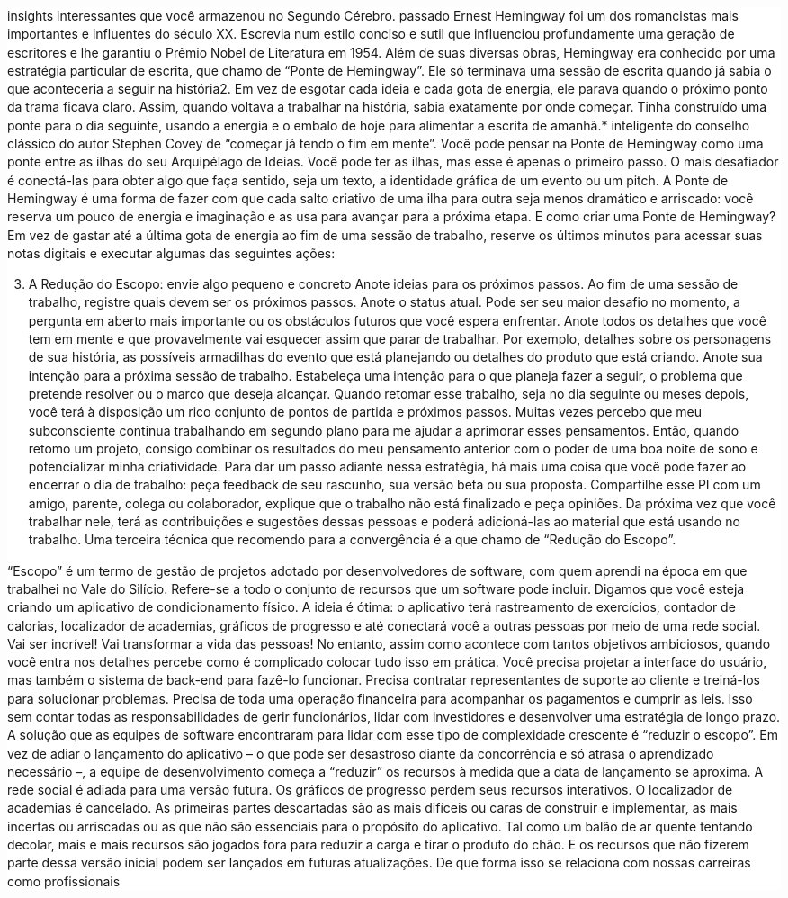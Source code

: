 insights interessantes que você armazenou no Segundo Cérebro. passado Ernest Hemingway foi um dos romancistas mais importantes e influentes do século XX. Escrevia num estilo conciso e sutil que influenciou profundamente uma geração de escritores e lhe garantiu o Prêmio Nobel de Literatura em 1954. Além de suas diversas obras, Hemingway era conhecido por uma estratégia particular de escrita, que chamo de “Ponte de Hemingway”. Ele só terminava uma sessão de escrita quando já sabia o que aconteceria a seguir na história2. Em vez de esgotar cada ideia e cada gota de energia, ele parava quando o próximo ponto da trama ficava claro. Assim, quando voltava a trabalhar na história, sabia exatamente por onde começar. Tinha construído uma ponte para o dia seguinte, usando a energia e o embalo de hoje para alimentar a escrita de amanhã.* inteligente do conselho clássico do autor Stephen Covey de “começar já tendo o fim em mente”. Você pode pensar na Ponte de Hemingway como uma ponte entre as ilhas do seu Arquipélago de Ideias. Você pode ter as ilhas, mas esse é apenas o primeiro passo. O mais desafiador é conectá-las para obter algo que faça sentido, seja um texto, a identidade gráfica de um evento ou um pitch. A Ponte de Hemingway é uma forma de fazer com que cada salto criativo de uma ilha para outra seja menos dramático e arriscado: você reserva um pouco de energia e imaginação e as usa para avançar para a próxima etapa. E como criar uma Ponte de Hemingway? Em vez de gastar até a última gota de energia ao fim de uma sessão de trabalho, reserve os últimos minutos para acessar suas notas digitais e executar algumas das seguintes ações:

3. A Redução do Escopo: envie algo pequeno e concreto
Anote ideias para os próximos passos. Ao fim de uma sessão de trabalho, registre quais devem ser os próximos passos. Anote o status atual. Pode ser seu maior desafio no momento, a pergunta em aberto mais importante ou os obstáculos futuros que você espera enfrentar. Anote todos os detalhes que você tem em mente e que provavelmente vai esquecer assim que parar de trabalhar. Por exemplo, detalhes sobre os personagens de sua história, as possíveis armadilhas do evento que está planejando ou detalhes do produto que está criando. Anote sua intenção para a próxima sessão de trabalho. Estabeleça uma intenção para o que planeja fazer a seguir, o problema que pretende resolver ou o marco que deseja alcançar. Quando retomar esse trabalho, seja no dia seguinte ou meses depois, você terá à disposição um rico conjunto de pontos de partida e próximos passos. Muitas vezes percebo que meu subconsciente continua trabalhando em segundo plano para me ajudar a aprimorar esses pensamentos. Então, quando retomo um projeto, consigo combinar os resultados do meu pensamento anterior com o poder de uma boa noite de sono e potencializar minha criatividade. Para dar um passo adiante nessa estratégia, há mais uma coisa que você pode fazer ao encerrar o dia de trabalho: peça feedback de seu rascunho, sua versão beta ou sua proposta. Compartilhe esse PI com um amigo, parente, colega ou colaborador, explique que o trabalho não está finalizado e peça opiniões. Da próxima vez que você trabalhar nele, terá as contribuições e sugestões dessas pessoas e poderá adicioná-las ao material que está usando no trabalho. Uma terceira técnica que recomendo para a convergência é a que chamo de “Redução do Escopo”.

“Escopo” é um termo de gestão de projetos adotado por desenvolvedores de software, com quem aprendi na época em que trabalhei no Vale do Silício. Refere-se a todo o conjunto de recursos que um software pode incluir. Digamos que você esteja criando um aplicativo de condicionamento físico. A ideia é ótima: o aplicativo terá rastreamento de exercícios, contador de calorias, localizador de academias, gráficos de progresso e até conectará você a outras pessoas por meio de uma rede social. Vai ser incrível! Vai transformar a vida das pessoas! No entanto, assim como acontece com tantos objetivos ambiciosos, quando você entra nos detalhes percebe como é complicado colocar tudo isso em prática. Você precisa projetar a interface do usuário, mas também o sistema de back-end para fazê-lo funcionar. Precisa contratar representantes de suporte ao cliente e treiná-los para solucionar problemas. Precisa de toda uma operação financeira para acompanhar os pagamentos e cumprir as leis. Isso sem contar todas as responsabilidades de gerir funcionários, lidar com investidores e desenvolver uma estratégia de longo prazo. A solução que as equipes de software encontraram para lidar com esse tipo de complexidade crescente é “reduzir o escopo”. Em vez de adiar o lançamento do aplicativo – o que pode ser desastroso diante da concorrência e só atrasa o aprendizado necessário –, a equipe de desenvolvimento começa a “reduzir” os recursos à medida que a data de lançamento se aproxima. A rede social é adiada para uma versão futura. Os gráficos de progresso perdem seus recursos interativos. O localizador de academias é cancelado. As primeiras partes descartadas são as mais difíceis ou caras de construir e implementar, as mais incertas ou arriscadas ou as que não são essenciais para o propósito do aplicativo. Tal como um balão de ar quente tentando decolar, mais e mais recursos são jogados fora para reduzir a carga e tirar o produto do chão. E os recursos que não fizerem parte dessa versão inicial podem ser lançados em futuras atualizações. De que forma isso se relaciona com nossas carreiras como profissionais
